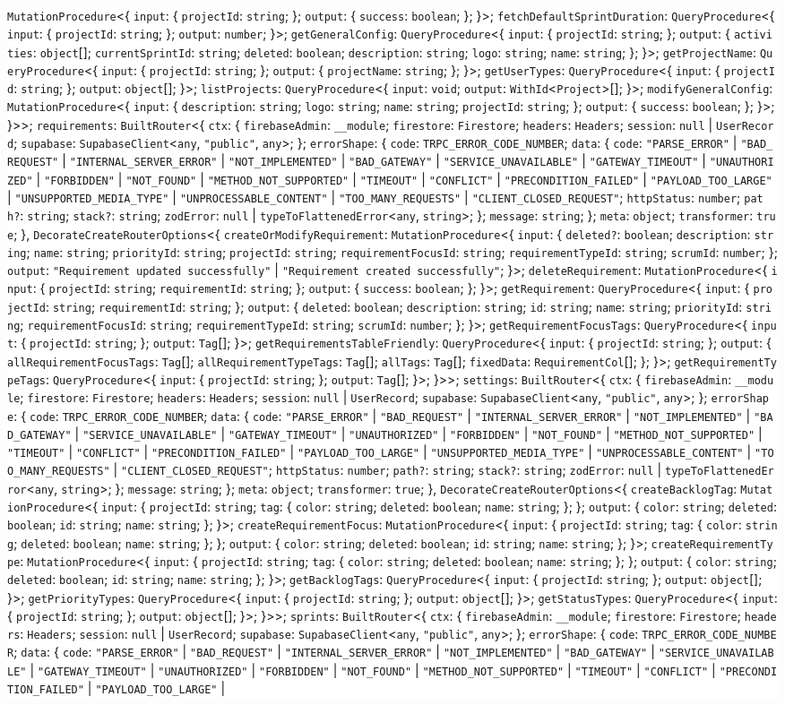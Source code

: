 `MutationProcedure`\<\{ `input`: \{ `projectId`: `string`; \}; `output`: \{ `success`: `boolean`; \}; \}\>; `fetchDefaultSprintDuration`: `QueryProcedure`\<\{ `input`: \{ `projectId`: `string`; \}; `output`: `number`; \}\>; `getGeneralConfig`: `QueryProcedure`\<\{ `input`: \{ `projectId`: `string`; \}; `output`: \{ `activities`: `object`[]; `currentSprintId`: `string`; `deleted`: `boolean`; `description`: `string`; `logo`: `string`; `name`: `string`; \}; \}\>; `getProjectName`: `QueryProcedure`\<\{ `input`: \{ `projectId`: `string`; \}; `output`: \{ `projectName`: `string`; \}; \}\>; `getUserTypes`: `QueryProcedure`\<\{ `input`: \{ `projectId`: `string`; \}; `output`: `object`[]; \}\>; `listProjects`: `QueryProcedure`\<\{ `input`: `void`; `output`: `WithId`\<`Project`\>[]; \}\>; `modifyGeneralConfig`: `MutationProcedure`\<\{ `input`: \{ `description`: `string`; `logo`: `string`; `name`: `string`; `projectId`: `string`; \}; `output`: \{ `success`: `boolean`; \}; \}\>; \}\>\>; `requirements`: `BuiltRouter`\<\{ `ctx`: \{ `firebaseAdmin`: `__module`; `firestore`: `Firestore`; `headers`: `Headers`; `session`: `null` \| `UserRecord`; `supabase`: `SupabaseClient`\<`any`, `"public"`, `any`\>; \}; `errorShape`: \{ `code`: `TRPC_ERROR_CODE_NUMBER`; `data`: \{ `code`: `"PARSE_ERROR"` \| `"BAD_REQUEST"` \| `"INTERNAL_SERVER_ERROR"` \| `"NOT_IMPLEMENTED"` \| `"BAD_GATEWAY"` \| `"SERVICE_UNAVAILABLE"` \| `"GATEWAY_TIMEOUT"` \| `"UNAUTHORIZED"` \| `"FORBIDDEN"` \| `"NOT_FOUND"` \| `"METHOD_NOT_SUPPORTED"` \| `"TIMEOUT"` \| `"CONFLICT"` \| `"PRECONDITION_FAILED"` \| `"PAYLOAD_TOO_LARGE"` \| `"UNSUPPORTED_MEDIA_TYPE"` \| `"UNPROCESSABLE_CONTENT"` \| `"TOO_MANY_REQUESTS"` \| `"CLIENT_CLOSED_REQUEST"`; `httpStatus`: `number`; `path?`: `string`; `stack?`: `string`; `zodError`: `null` \| `typeToFlattenedError`\<`any`, `string`\>; \}; `message`: `string`; \}; `meta`: `object`; `transformer`: `true`; \}, `DecorateCreateRouterOptions`\<\{ `createOrModifyRequirement`: `MutationProcedure`\<\{ `input`: \{ `deleted?`: `boolean`; `description`: `string`; `name`: `string`; `priorityId`: `string`; `projectId`: `string`; `requirementFocusId`: `string`; `requirementTypeId`: `string`; `scrumId`: `number`; \}; `output`: `"Requirement updated successfully"` \| `"Requirement created successfully"`; \}\>; `deleteRequirement`: `MutationProcedure`\<\{ `input`: \{ `projectId`: `string`; `requirementId`: `string`; \}; `output`: \{ `success`: `boolean`; \}; \}\>; `getRequirement`: `QueryProcedure`\<\{ `input`: \{ `projectId`: `string`; `requirementId`: `string`; \}; `output`: \{ `deleted`: `boolean`; `description`: `string`; `id`: `string`; `name`: `string`; `priorityId`: `string`; `requirementFocusId`: `string`; `requirementTypeId`: `string`; `scrumId`: `number`; \}; \}\>; `getRequirementFocusTags`: `QueryProcedure`\<\{ `input`: \{ `projectId`: `string`; \}; `output`: `Tag`[]; \}\>; `getRequirementsTableFriendly`: `QueryProcedure`\<\{ `input`: \{ `projectId`: `string`; \}; `output`: \{ `allRequirementFocusTags`: `Tag`[]; `allRequirementTypeTags`: `Tag`[]; `allTags`: `Tag`[]; `fixedData`: `RequirementCol`[]; \}; \}\>; `getRequirementTypeTags`: `QueryProcedure`\<\{ `input`: \{ `projectId`: `string`; \}; `output`: `Tag`[]; \}\>; \}\>\>; `settings`: `BuiltRouter`\<\{ `ctx`: \{ `firebaseAdmin`: `__module`; `firestore`: `Firestore`; `headers`: `Headers`; `session`: `null` \| `UserRecord`; `supabase`: `SupabaseClient`\<`any`, `"public"`, `any`\>; \}; `errorShape`: \{ `code`: `TRPC_ERROR_CODE_NUMBER`; `data`: \{ `code`: `"PARSE_ERROR"` \| `"BAD_REQUEST"` \| `"INTERNAL_SERVER_ERROR"` \| `"NOT_IMPLEMENTED"` \| `"BAD_GATEWAY"` \| `"SERVICE_UNAVAILABLE"` \| `"GATEWAY_TIMEOUT"` \| `"UNAUTHORIZED"` \| `"FORBIDDEN"` \| `"NOT_FOUND"` \| `"METHOD_NOT_SUPPORTED"` \| `"TIMEOUT"` \| `"CONFLICT"` \| `"PRECONDITION_FAILED"` \| `"PAYLOAD_TOO_LARGE"` \| `"UNSUPPORTED_MEDIA_TYPE"` \| `"UNPROCESSABLE_CONTENT"` \| `"TOO_MANY_REQUESTS"` \| `"CLIENT_CLOSED_REQUEST"`; `httpStatus`: `number`; `path?`: `string`; `stack?`: `string`; `zodError`: `null` \| `typeToFlattenedError`\<`any`, `string`\>; \}; `message`: `string`; \}; `meta`: `object`; `transformer`: `true`; \}, `DecorateCreateRouterOptions`\<\{ `createBacklogTag`: `MutationProcedure`\<\{ `input`: \{ `projectId`: `string`; `tag`: \{ `color`: `string`; `deleted`: `boolean`; `name`: `string`; \}; \}; `output`: \{ `color`: `string`; `deleted`: `boolean`; `id`: `string`; `name`: `string`; \}; \}\>; `createRequirementFocus`: `MutationProcedure`\<\{ `input`: \{ `projectId`: `string`; `tag`: \{ `color`: `string`; `deleted`: `boolean`; `name`: `string`; \}; \}; `output`: \{ `color`: `string`; `deleted`: `boolean`; `id`: `string`; `name`: `string`; \}; \}\>; `createRequirementType`: `MutationProcedure`\<\{ `input`: \{ `projectId`: `string`; `tag`: \{ `color`: `string`; `deleted`: `boolean`; `name`: `string`; \}; \}; `output`: \{ `color`: `string`; `deleted`: `boolean`; `id`: `string`; `name`: `string`; \}; \}\>; `getBacklogTags`: `QueryProcedure`\<\{ `input`: \{ `projectId`: `string`; \}; `output`: `object`[]; \}\>; `getPriorityTypes`: `QueryProcedure`\<\{ `input`: \{ `projectId`: `string`; \}; `output`: `object`[]; \}\>; `getStatusTypes`: `QueryProcedure`\<\{ `input`: \{ `projectId`: `string`; \}; `output`: `object`[]; \}\>; \}\>\>; `sprints`: `BuiltRouter`\<\{ `ctx`: \{ `firebaseAdmin`: `__module`; `firestore`: `Firestore`; `headers`: `Headers`; `session`: `null` \| `UserRecord`; `supabase`: `SupabaseClient`\<`any`, `"public"`, `any`\>; \}; `errorShape`: \{ `code`: `TRPC_ERROR_CODE_NUMBER`; `data`: \{ `code`: `"PARSE_ERROR"` \| `"BAD_REQUEST"` \| `"INTERNAL_SERVER_ERROR"` \| `"NOT_IMPLEMENTED"` \| `"BAD_GATEWAY"` \| `"SERVICE_UNAVAILABLE"` \| `"GATEWAY_TIMEOUT"` \| `"UNAUTHORIZED"` \| `"FORBIDDEN"` \| `"NOT_FOUND"` \| `"METHOD_NOT_SUPPORTED"` \| `"TIMEOUT"` \| `"CONFLICT"` \| `"PRECONDITION_FAILED"` \| `"PAYLOAD_TOO_LARGE"` \|
